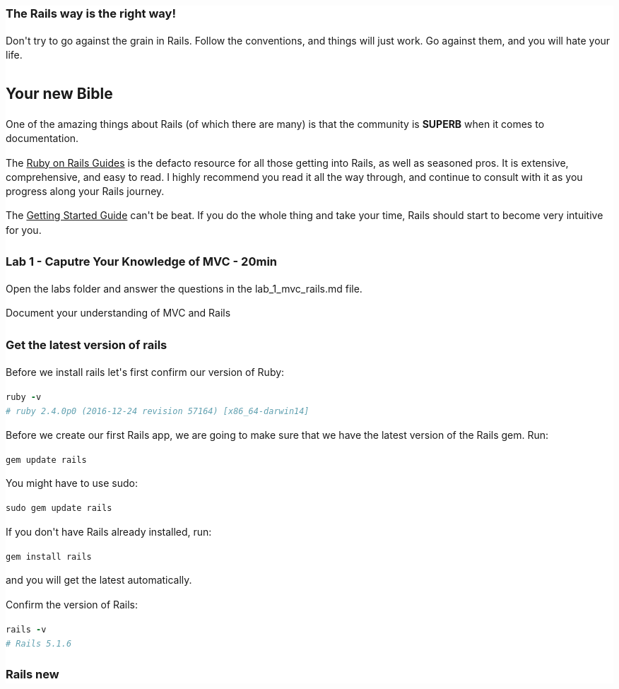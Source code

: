 ### The Rails way is the right way!

Don't try to go against the grain in Rails. Follow the conventions, and things will just work. Go against them, and you will hate your life.

## Your new Bible

One of the amazing things about Rails (of which there are many) is that the community is **SUPERB** when it comes to documentation.

The [Ruby on Rails Guides](http://guides.rubyonrails.org/) is the defacto resource for all those getting into Rails, as well as seasoned pros. It is extensive, comprehensive, and easy to read. I highly recommend you read it all the way through, and continue to consult with it as you progress along your Rails journey.

The [Getting Started Guide](http://guides.rubyonrails.org/getting_started.html) can't be beat. If you do the whole thing and take your time, Rails should start to become very intuitive for you.

### Lab 1 - Caputre Your Knowledge of MVC - 20min

Open the labs folder and answer the questions in the lab_1_mvc_rails.md file.

Document your understanding of MVC and Rails

### Get the latest version of rails

Before we install rails let's first confirm our version of Ruby:

```ruby
ruby -v 
# ruby 2.4.0p0 (2016-12-24 revision 57164) [x86_64-darwin14]
```

Before we create our first Rails app, we are going to make sure that we have the latest version of the Rails gem. Run:

```
gem update rails
```
You might have to use sudo:

```
sudo gem update rails
```
If you don't have Rails already installed, run:

```
gem install rails
```
and you will get the latest automatically.

Confirm the version of Rails:

```ruby
rails -v
# Rails 5.1.6
```
### Rails new
